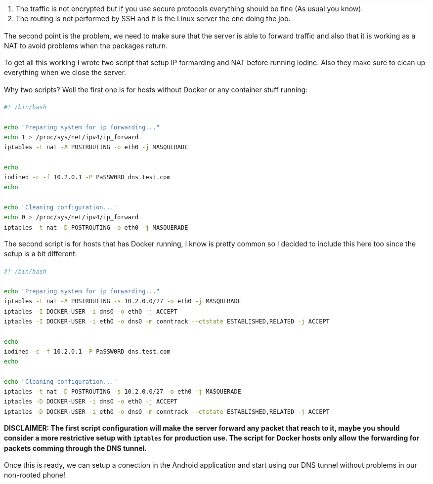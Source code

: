 1. The traffic is not encrypted but if you use secure protocols everything should be fine (As usual you know).
2. The routing is not performed by SSH and it is the Linux server the one doing the job.

The second point is the problem, we need to make sure that the server is able to forward traffic and also that it is working as a NAT to avoid problems when the packages return. 

To get all this working I wrote two script that setup IP formarding and NAT before running [Iodine](https://github.com/yarrick/iodine). Also they make sure to clean up everything when we close the server.

Why two scripts? Well the first one is for hosts without Docker or any container stuff running:

```bash
#! /bin/bash

echo "Preparing system for ip forwarding..."
echo 1 > /proc/sys/net/ipv4/ip_forward
iptables -t nat -A POSTROUTING -o eth0 -j MASQUERADE

echo
iodined -c -f 10.2.0.1 -P PaSSW0RD dns.test.com
echo

echo "Cleaning configuration..."
echo 0 > /proc/sys/net/ipv4/ip_forward
iptables -t nat -D POSTROUTING -o eth0 -j MASQUERADE
```

The second script is for hosts that has Docker running, I know is pretty common so I decided to include this here too since the setup is a bit different:

```bash
#! /bin/bash

echo "Preparing system for ip forwarding..."
iptables -t nat -A POSTROUTING -s 10.2.0.0/27 -o eth0 -j MASQUERADE
iptables -I DOCKER-USER -i dns0 -o eth0 -j ACCEPT
iptables -I DOCKER-USER -i eth0 -o dns0 -m conntrack --ctstate ESTABLISHED,RELATED -j ACCEPT

echo
iodined -c -f 10.2.0.1 -P PaSSW0RD dns.test.com
echo

echo "Cleaning configuration..."
iptables -t nat -D POSTROUTING -s 10.2.0.0/27 -o eth0 -j MASQUERADE
iptables -D DOCKER-USER -i dns0 -o eth0 -j ACCEPT
iptables -D DOCKER-USER -i eth0 -o dns0 -m conntrack --ctstate ESTABLISHED,RELATED -j ACCEPT
```

**DISCLAIMER: The first script configuration will make the server forward any packet that reach to it, maybe you should consider a more restrictive setup with `iptables` for production use. The script for Docker hosts only allow the forwarding for packets comming through the DNS tunnel.**

Once this is ready, we can setup a conection in the Android application and start using our DNS tunnel without problems in our non-rooted phone!
